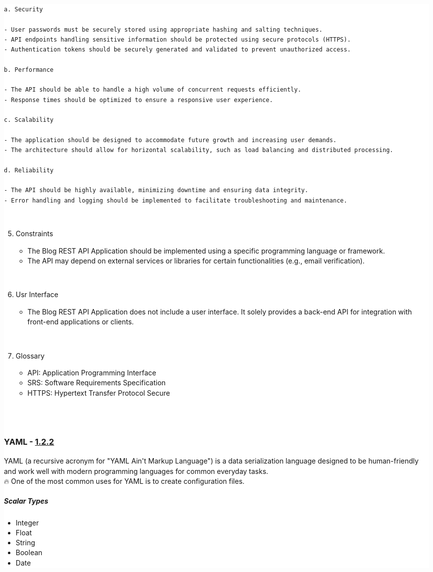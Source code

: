     a. Security

    - User passwords must be securely stored using appropriate hashing and salting techniques.
    - API endpoints handling sensitive information should be protected using secure protocols (HTTPS).
    - Authentication tokens should be securely generated and validated to prevent unauthorized access.

    b. Performance

    - The API should be able to handle a high volume of concurrent requests efficiently.
    - Response times should be optimized to ensure a responsive user experience.

    c. Scalability

    - The application should be designed to accommodate future growth and increasing user demands.
    - The architecture should allow for horizontal scalability, such as load balancing and distributed processing.

    d. Reliability

    - The API should be highly available, minimizing downtime and ensuring data integrity.
    - Error handling and logging should be implemented to facilitate troubleshooting and maintenance.

<br>

5.  Constraints

    - The Blog REST API Application should be implemented using a specific programming language or framework.
    - The API may depend on external services or libraries for certain functionalities (e.g., email verification).

<br>

6.  Usr Interface

    - The Blog REST API Application does not include a user interface. It solely provides a back-end API for integration with front-end applications or clients.

<br>

7.  Glossary

    - API: Application Programming Interface
    - SRS: Software Requirements Specification
    - HTTPS: Hypertext Transfer Protocol Secure

<br><br>

<a id="5"></a>

### YAML - [1.2.2](https://yaml.org/spec/1.2.2/)

YAML (a recursive acronym for "YAML Ain't Markup Language") is a data serialization language designed to be human-friendly and work well with modern programming languages for common everyday tasks.
<br>
🔥 One of the most common uses for YAML is to create configuration files.

##### Scalar Types

- Integer
- Float
- String
- Boolean
- Date
